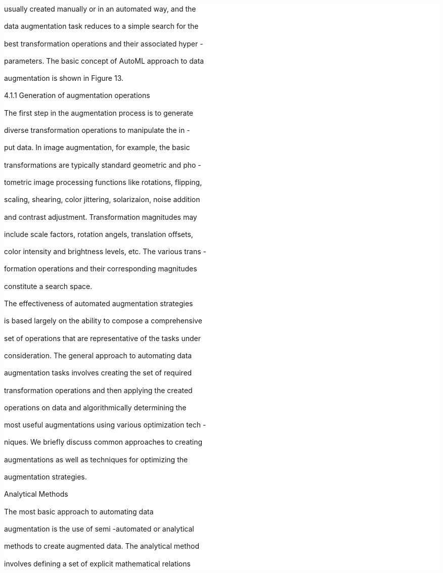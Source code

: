usually created manually or in an automated way, and the 

data augmentation task reduces to a simple search for the 

best transformation operations and their associated hyper -

parameters. The basic concept of AutoML approach to data 

augmentation is shown in Figure 13. 

4.1.1  Generation of augmentation operations 

The first step in the augmentation process is to generate 

diverse transformation operations to manipulate the in -

put data. In image augmentation, for example, the basic 

transformations are typically standard geometric and pho -

tometric image processing functions like rotations, flipping, 

scaling, shearing, color jittering, solarizaion, noise addition 

and contrast adjustment. Transformation magnitudes may 

include scale factors, rotation angels, translation offsets, 

color intensity and brightness levels, etc. The various trans -

formation operations and their corresponding magnitudes 

constitute a search space. 

The effectiveness of automated augmentation strategies 

is based largely on the ability to compose a comprehensive 

set of operations that are representative of the tasks under 

consideration. The general approach to automating data 

augmentation tasks involves creating the set of required 

transformation operations and then applying the created 

operations on data and algorithmically determining the 

most useful augmentations using various optimization tech -

niques. We briefly discuss common approaches to creating 

augmentations as well as techniques for optimizing the 

augmentation strategies. 

Analytical Methods 

The most basic approach to automating data 

augmentation is the use of semi -automated or analytical 

methods to create augmented data. The analytical method 

involves defining a set of explicit mathematical relations 
